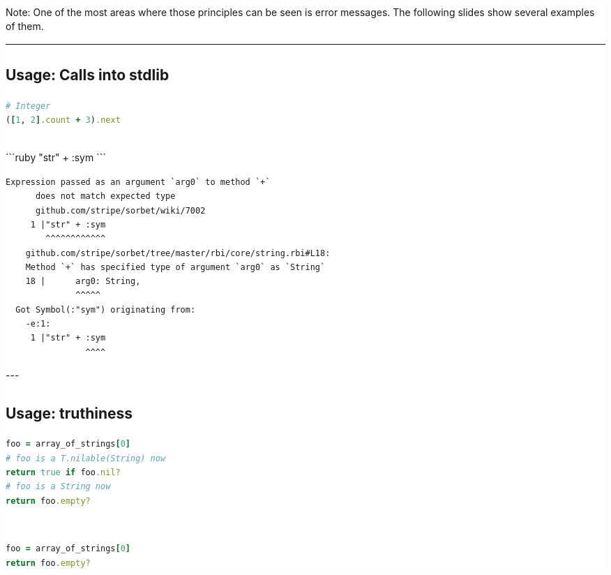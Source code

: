 Note:
  One of the most areas where those principles can be seen is error messages.
  The following slides show several examples of them.

---

## Usage: Calls into stdlib

```ruby
# Integer
([1, 2].count + 3).next
```

<br/>

<div class="fragment">
```ruby
"str" + :sym
```

```console
Expression passed as an argument `arg0` to method `+`
      does not match expected type
      github.com/stripe/sorbet/wiki/7002
     1 |"str" + :sym
        ^^^^^^^^^^^^
    github.com/stripe/sorbet/tree/master/rbi/core/string.rbi#L18:
    Method `+` has specified type of argument `arg0` as `String`
    18 |      arg0: String,
              ^^^^^
  Got Symbol(:"sym") originating from:
    -e:1:
     1 |"str" + :sym
                ^^^^
```

<div/>
---

## Usage: truthiness

```ruby
foo = array_of_strings[0]
# foo is a T.nilable(String) now
return true if foo.nil?
# foo is a String now
return foo.empty?
```

<br/>
<div class="fragment">

```ruby
foo = array_of_strings[0]
return foo.empty?
```
